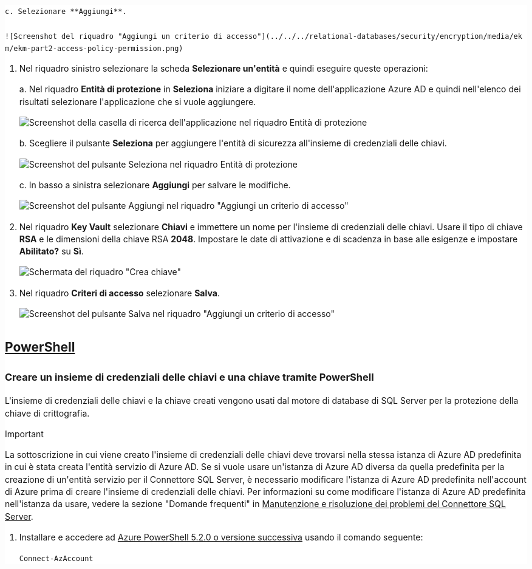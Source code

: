     c. Selezionare **Aggiungi**.

    ![Screenshot del riquadro "Aggiungi un criterio di accesso"](../../../relational-databases/security/encryption/media/ekm/ekm-part2-access-policy-permission.png)

1. Nel riquadro sinistro selezionare la scheda **Selezionare un'entità** e quindi eseguire queste operazioni:

    a. Nel riquadro **Entità di protezione** in **Seleziona** iniziare a digitare il nome dell'applicazione Azure AD e quindi nell'elenco dei risultati selezionare l'applicazione che si vuole aggiungere.

    ![Screenshot della casella di ricerca dell'applicazione nel riquadro Entità di protezione](../../../relational-databases/security/encryption/media/ekm/ekm-part2-select-principal.png)  

    b. Scegliere il pulsante **Seleziona** per aggiungere l'entità di sicurezza all'insieme di credenziali delle chiavi.

    ![Screenshot del pulsante Seleziona nel riquadro Entità di protezione](../../../relational-databases/security/encryption/media/ekm/ekm-part2-save-principal.png)

    c. In basso a sinistra selezionare **Aggiungi** per salvare le modifiche.

    ![Screenshot del pulsante Aggiungi nel riquadro "Aggiungi un criterio di accesso"](../../../relational-databases/security/encryption/media/ekm/ekm-part2-select-principal-new.png)

1. Nel riquadro **Key Vault** selezionare **Chiavi** e immettere un nome per l'insieme di credenziali delle chiavi. Usare il tipo di chiave **RSA** e le dimensioni della chiave RSA **2048**. Impostare le date di attivazione e di scadenza in base alle esigenze e impostare **Abilitato?** su **Sì**.

   ![Schermata del riquadro "Crea chiave"](../../../relational-databases/security/encryption/media/ekm/ekm-part2-add-key-vault-key.png)  

1. Nel riquadro **Criteri di accesso** selezionare **Salva**.
  
   ![Screenshot del pulsante Salva nel riquadro "Aggiungi un criterio di accesso"](../../../relational-databases/security/encryption/media/ekm/ekm-part2-save-access-policy.png)  

## <a name="powershell"></a>[PowerShell](#tab/powershell)

### <a name="create-a-key-vault-and-key-by-using-powershell"></a>Creare un insieme di credenziali delle chiavi e una chiave tramite PowerShell

L'insieme di credenziali delle chiavi e la chiave creati vengono usati dal motore di database di SQL Server per la protezione della chiave di crittografia.  
  
> [!IMPORTANT]
> La sottoscrizione in cui viene creato l'insieme di credenziali delle chiavi deve trovarsi nella stessa istanza di Azure AD predefinita in cui è stata creata l'entità servizio di Azure AD. Se si vuole usare un'istanza di Azure AD diversa da quella predefinita per la creazione di un'entità servizio per il Connettore SQL Server, è necessario modificare l'istanza di Azure AD predefinita nell'account di Azure prima di creare l'insieme di credenziali delle chiavi. Per informazioni su come modificare l'istanza di Azure AD predefinita nell'istanza da usare, vedere la sezione "Domande frequenti" in [Manutenzione e risoluzione dei problemi del Connettore SQL Server](../../../relational-databases/security/encryption/sql-server-connector-maintenance-troubleshooting.md#AppendixB).  
  
1. Installare e accedere ad [Azure PowerShell 5.2.0 o versione successiva](https://azure.microsoft.com/documentation/articles/powershell-install-configure/) usando il comando seguente:  
  
    ```powershell  
    Connect-AzAccount  
    ```  
  